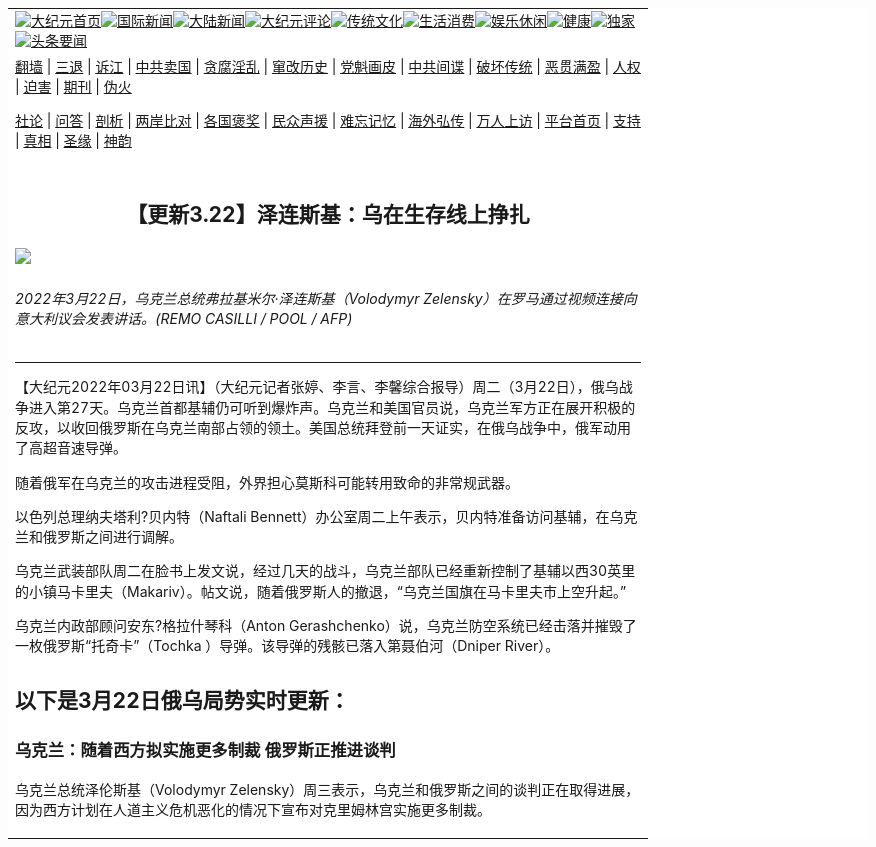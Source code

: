 <a name="1" id="1" target="_blank"></a><span id="1"></span>
<table align=center border="0"><tr><td colspan="2" VALIGN=TOP><a href="https://github.com/kbsjgy349/djy/blob/master/gb/nf1351518.md#1"><img src="https://raw.githubusercontent.com/kbsjgy349/www/master/t/djy/1.jpg" title="大纪元首页" alt="大纪元首页"></a><a href="https://github.com/kbsjgy349/djy/blob/master/gb/n24hr.md#1"><img src="https://raw.githubusercontent.com/kbsjgy349/www/master/t/djy/3.jpg" title="国际新闻" alt="国际新闻"></a><a href="https://github.com/kbsjgy349/djy/blob/master/gb/nsc413.md#1"><img src="https://raw.githubusercontent.com/kbsjgy349/www/master/t/djy/4.jpg" title="大陆新闻" alt="大陆新闻"></a><a href="https://github.com/kbsjgy349/djy/blob/master/gb/news392.md#1"><img src="https://raw.githubusercontent.com/kbsjgy349/www/master/t/djy/5.jpg" title="大纪元评论" alt="大纪元评论"></a><a href="https://github.com/kbsjgy349/djy/blob/master/gb/news2007.md#1"><img src="https://raw.githubusercontent.com/kbsjgy349/www/master/t/djy/6.jpg" title="传统文化" alt="传统文化"></a><a href="https://github.com/kbsjgy349/djy/blob/master/gb/news2008.md#1"><img src="https://raw.githubusercontent.com/kbsjgy349/www/master/t/djy/7.jpg" title="生活消费" alt="生活消费"></a><a href="https://github.com/kbsjgy349/djy/blob/master/gb/ncyule.md#1"><img src="https://raw.githubusercontent.com/kbsjgy349/www/master/t/djy/8.jpg" title="娱乐休闲" alt="娱乐休闲"></a><a href="https://github.com/kbsjgy349/djy/blob/master/gb/nsc1002.md#1"><img src="https://raw.githubusercontent.com/kbsjgy349/www/master/t/djy/9.jpg" title="健康" alt="健康"></a><a href="https://github.com/kbsjgy349/djy/blob/master/gb/nf6092.md#1"><img src="https://raw.githubusercontent.com/kbsjgy349/www/master/t/djy/10a.jpg" title="独家" alt="独家"></a><a href="https://github.com/kbsjgy349/djy/blob/master/gb/nf4514.md#1"><img src="https://raw.githubusercontent.com/kbsjgy349/www/master/t/djy/12a.jpg" title="头条要闻" alt="头条要闻"></a></td></tr>
<tr><td colspan="2" VALIGN=TOP><a target="_blank" href="https://github.com/kbsjgy349/www/blob/master/README.md?zsrh#1">翻墙</a> | <a target="_blank" href="https://github.com/kbsjgy349/djy/blob/master/gb/nf5657.md#1">三退</a> | <a target="_blank" href="https://github.com/kbsjgy349/djy/blob/master/gb/nf6124.md#1">诉江</a> | <a target="_blank" href="https://github.com/kbsjgy349/djy/blob/master/gb/nf1176117.md#1">中共卖国</a> | <a target="_blank" href="https://github.com/kbsjgy349/djy/blob/master/gb/nf5773.md#1">贪腐淫乱</a> | <a target="_blank" href="https://github.com/kbsjgy349/djy/blob/master/gb/nf1176115.md#1">窜改历史</a> | <a target="_blank" href="https://github.com/kbsjgy349/djy/blob/master/gb/nf1176107.md#1">党魁画皮</a> | <a target="_blank" href="https://github.com/kbsjgy349/djy/blob/master/gb/nf1320400.md#1">中共间谍</a> | <a target="_blank" href="https://github.com/kbsjgy349/djy/blob/master/gb/nf1176114.md#1">破坏传统</a> | <a target="_blank" href="https://github.com/kbsjgy349/ntdtv/blob/master/gb/prog447_1.md#1">恶贯满盈</a> | <a target="_blank" href="https://github.com/kbsjgy349/djy/blob/master/gb/ncid278.md#1">人权</a> | <a target="_blank" href="https://github.com/kbsjgy349/djy/blob/master/gb/nf1176111.md#1">迫害</a> | <a target="_blank" href="https://gitlab.com/szzdlab/mh-qikan/blob/master/README.md#1">期刊</a> | <a target="_blank" href="https://github.com/kbsjgy349/djy/blob/master/gb/nf5562.md#1">伪火</a></p><p><a target="_blank" href="https://github.com/kbsjgy349/djy/blob/master/gb/9p.md#1">社论</a> | <a target="_blank" href="https://github.com/kbsjgy349/djy/blob/master/gb/nf4378.md#1">问答</a> | <a target="_blank" href="https://github.com/kbsjgy349/djy/blob/master/gb/nf5792.md#1">剖析</a> | <a target="_blank" href="https://github.com/kbsjgy349/djy/blob/master/gb/nf5735.md#1">两岸比对</a> | <a target="_blank" href="https://github.com/kbsjgy349/djy/blob/master/gb/nf6119.md#1">各国褒奖</a> | <a target="_blank" href="https://github.com/kbsjgy349/djy/blob/master/gb/nf6120.md#1">民众声援</a> | <a target="_blank" href="https://github.com/kbsjgy349/djy/blob/master/gb/nf1188594.md#1">难忘记忆</a> | <a target="_blank" href="https://github.com/kbsjgy349/djy/blob/master/gb/nf3180.md#1">海外弘传</a> | <a target="_blank" href="https://github.com/kbsjgy349/djy/blob/master/gb/nf5410.md#1">万人上访</a> | <a target="_blank" href="https://github.com/kbsjgy349/www/blob/master/README.md?zsrh#1">平台首页</a> | <a target="_blank" href="https://github.com/kbsjgy349/djy/blob/master/gb/nf4386.md#1">支持</a> | <a target="_blank" href="https://github.com/kbsjgy349/djy/blob/master/gb/nf4389.md#1">真相</a> | <a target="_blank" href="https://github.com/kbsjgy349/djy/blob/master/gb/nf5790.md#1">圣缘</a> | <a target="_blank" href="https://github.com/kbsjgy349/djy/blob/master/gb/nf4786.md#1">神韵</a></td></tr>
<tr><td VALIGN=TOP width="626"><h2 align=center>【更新3.22】泽连斯基：乌在生存线上挣扎</h2>
<img width="600" src="https://i.epochtimes.com/assets/uploads/2022/03/id13665346-000_326N3XA-600x400.jpg" />
<h6>2022年3月22日，乌克兰总统弗拉基米尔·泽连斯基（Volodymyr Zelensky）在罗马通过视频连接向意大利议会发表讲话。(REMO CASILLI / POOL / AFP)
</h6>
<hr>
	<p>【大纪元2022年03月22日讯】（大纪元记者张婷、李言、李馨综合报导）周二（3月22日），<ahref="https://github.com/kbsjgy349/djy/blob/master/gb/tag/%E4%BF%84%E4%B9%8C%E6%88%98%E4%BA%89.md#1">俄乌战争</a>进入第27天。乌克兰首都基辅仍可听到爆炸声。乌克兰和美国官员说，乌克兰军方正在展开积极的反攻，以收回<ahref="https://github.com/kbsjgy349/djy/blob/master/gb/tag/%E4%BF%84%E7%BD%97%E6%96%AF.md#1">俄罗斯</a>在乌克兰南部占领的领土。美国总统<ahref="https://github.com/kbsjgy349/djy/blob/master/gb/tag/%E6%8B%9C%E7%99%BB.md#1">拜登</a>前一天证实，在俄乌战争中，俄军动用了高超音速导弹。</p>
<p>随着俄军在乌克兰的攻击进程受阻，外界担心莫斯科可能转用致命的非常规武器。</p>
<p>以色列总理纳夫塔利?贝内特（Naftali Bennett）办公室周二上午表示，贝内特准备访问基辅，在乌克兰和<ahref="https://github.com/kbsjgy349/djy/blob/master/gb/tag/%E4%BF%84%E7%BD%97%E6%96%AF.md#1">俄罗斯</a>之间进行调解。</p>
<p>乌克兰武装部队周二在脸书上发文说，经过几天的战斗，乌克兰部队已经重新控制了基辅以西30英里的小镇马卡里夫（Makariv）。帖文说，随着俄罗斯人的撤退，“乌克兰国旗在马卡里夫市上空升起。”</p>
<p>乌克兰内政部顾问安东?格拉什琴科（Anton Gerashchenko）说，乌克兰防空系统已经击落并摧毁了一枚俄罗斯“托奇卡”（Tochka ）导弹。该导弹的残骸已落入第聂伯河（Dniper River）。</p>
<h2>以下是3月22日俄乌局势实时更新：</h2>
<h3>乌克兰：随着西方拟实施更多制裁 俄罗斯正推进谈判</h3>
<p>乌克兰总统泽伦斯基（Volodymyr Zelensky）周三表示，乌克兰和俄罗斯之间的谈判正在取得进展，因为西方计划在人道主义危机恶化的情况下宣布对克里姆林宫实施更多制裁。</p>